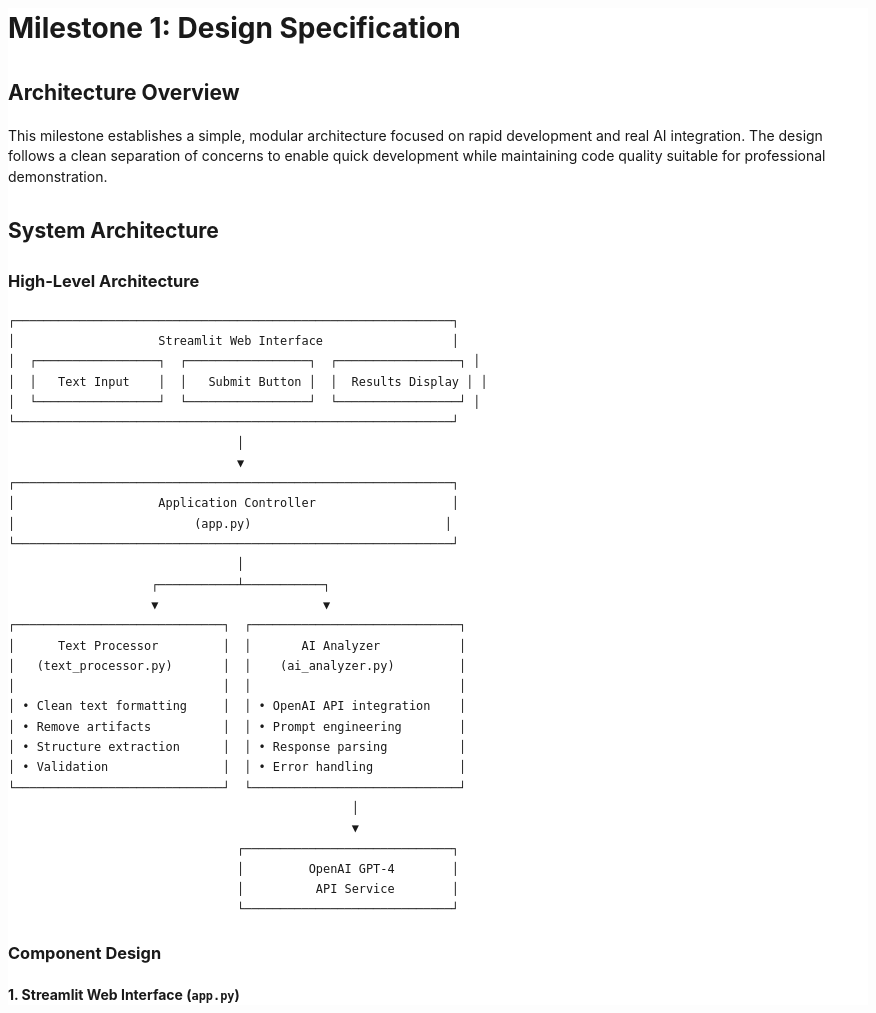 # Milestone 1: Design Specification

## Architecture Overview

This milestone establishes a simple, modular architecture focused on rapid development and real AI integration. The design follows a clean separation of concerns to enable quick development while maintaining code quality suitable for professional demonstration.

## System Architecture

### High-Level Architecture

```
┌─────────────────────────────────────────────────────────────┐
│                    Streamlit Web Interface                  │
│  ┌─────────────────┐  ┌─────────────────┐  ┌─────────────────┐ │
│  │   Text Input    │  │   Submit Button │  │  Results Display │ │
│  └─────────────────┘  └─────────────────┘  └─────────────────┘ │
└─────────────────────────────────────────────────────────────┘
                                │
                                ▼
┌─────────────────────────────────────────────────────────────┐
│                    Application Controller                   │
│                         (app.py)                           │
└─────────────────────────────────────────────────────────────┘
                                │
                    ┌───────────┴───────────┐
                    ▼                       ▼
┌─────────────────────────────┐  ┌─────────────────────────────┐
│      Text Processor         │  │       AI Analyzer           │
│   (text_processor.py)       │  │    (ai_analyzer.py)         │
│                             │  │                             │
│ • Clean text formatting     │  │ • OpenAI API integration    │
│ • Remove artifacts          │  │ • Prompt engineering        │
│ • Structure extraction      │  │ • Response parsing          │
│ • Validation                │  │ • Error handling            │
└─────────────────────────────┘  └─────────────────────────────┘
                                                │
                                                ▼
                                ┌─────────────────────────────┐
                                │         OpenAI GPT-4        │
                                │          API Service        │
                                └─────────────────────────────┘
```

### Component Design

#### 1. Streamlit Web Interface (`app.py`)
